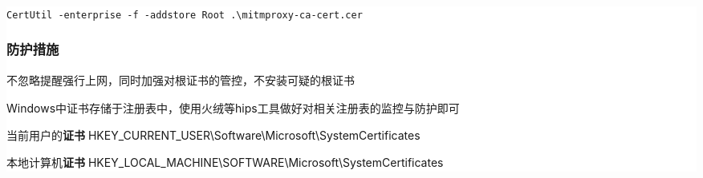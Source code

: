 ```plain
CertUtil -enterprise -f -addstore Root .\mitmproxy-ca-cert.cer
```

### 防护措施

不忽略提醒强行上网，同时加强对根证书的管控，不安装可疑的根证书

Windows中证书存储于注册表中，使用火绒等hips工具做好对相关注册表的监控与防护即可

当前用户的**证书** HKEY\_CURRENT\_USER\\Software\\Microsoft\\SystemCertificates

本地计算机**证书** HKEY\_LOCAL\_MACHINE\\SOFTWARE\\Microsoft\\SystemCertificates
